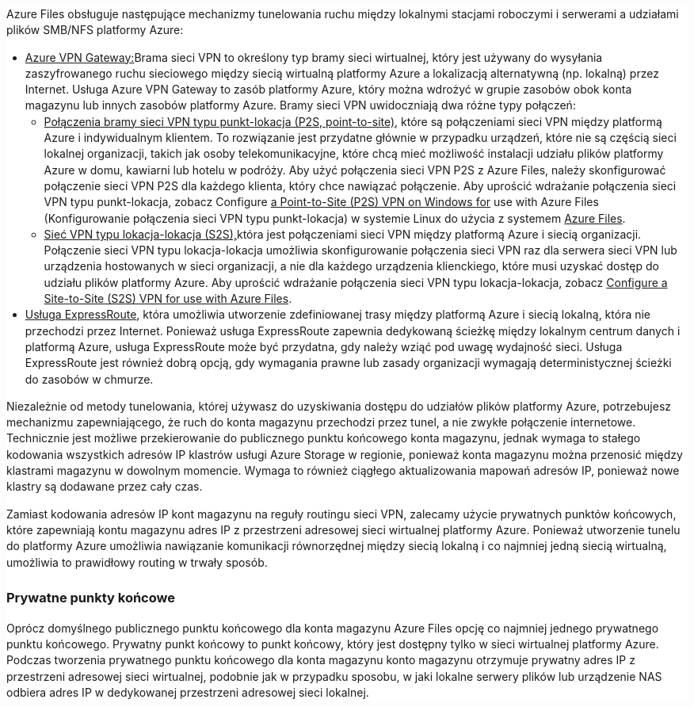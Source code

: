 Azure Files obsługuje następujące mechanizmy tunelowania ruchu między lokalnymi stacjami roboczymi i serwerami a udziałami plików SMB/NFS platformy Azure:

- [Azure VPN Gateway:](../../vpn-gateway/vpn-gateway-about-vpngateways.md)Brama sieci VPN to określony typ bramy sieci wirtualnej, który jest używany do wysyłania zaszyfrowanego ruchu sieciowego między siecią wirtualną platformy Azure a lokalizacją alternatywną (np. lokalną) przez Internet. Usługa Azure VPN Gateway to zasób platformy Azure, który można wdrożyć w grupie zasobów obok konta magazynu lub innych zasobów platformy Azure. Bramy sieci VPN uwidoczniają dwa różne typy połączeń:
    - [Połączenia bramy sieci VPN typu punkt-lokacja (P2S, point-to-site),](../../vpn-gateway/point-to-site-about.md) które są połączeniami sieci VPN między platformą Azure i indywidualnym klientem. To rozwiązanie jest przydatne głównie w przypadku urządzeń, które nie są częścią sieci lokalnej organizacji, takich jak osoby telekomunikacyjne, które chcą mieć możliwość instalacji udziału plików platformy Azure w domu, kawiarni lub hotelu w podróży. Aby użyć połączenia sieci VPN P2S z Azure Files, należy skonfigurować połączenie sieci VPN P2S dla każdego klienta, który chce nawiązać połączenie. Aby uprościć wdrażanie połączenia sieci VPN typu punkt-lokacja, zobacz Configure [a Point-to-Site (P2S) VPN on Windows for](storage-files-configure-p2s-vpn-windows.md) use with Azure Files (Konfigurowanie połączenia sieci VPN typu punkt-lokacja) w systemie Linux do użycia z systemem [Azure Files](storage-files-configure-p2s-vpn-linux.md).
    - [Sieć VPN typu lokacja-lokacja (S2S),](../../vpn-gateway/design.md#s2smulti)która jest połączeniami sieci VPN między platformą Azure i siecią organizacji. Połączenie sieci VPN typu lokacja-lokacja umożliwia skonfigurowanie połączenia sieci VPN raz dla serwera sieci VPN lub urządzenia hostowanych w sieci organizacji, a nie dla każdego urządzenia klienckiego, które musi uzyskać dostęp do udziału plików platformy Azure. Aby uprościć wdrażanie połączenia sieci VPN typu lokacja-lokacja, zobacz [Configure a Site-to-Site (S2S) VPN for use with Azure Files](storage-files-configure-s2s-vpn.md).
- [Usługa ExpressRoute](../../expressroute/expressroute-introduction.md), która umożliwia utworzenie zdefiniowanej trasy między platformą Azure i siecią lokalną, która nie przechodzi przez Internet. Ponieważ usługa ExpressRoute zapewnia dedykowaną ścieżkę między lokalnym centrum danych i platformą Azure, usługa ExpressRoute może być przydatna, gdy należy wziąć pod uwagę wydajność sieci. Usługa ExpressRoute jest również dobrą opcją, gdy wymagania prawne lub zasady organizacji wymagają deterministycznej ścieżki do zasobów w chmurze.

Niezależnie od metody tunelowania, której używasz do uzyskiwania dostępu do udziałów plików platformy Azure, potrzebujesz mechanizmu zapewniającego, że ruch do konta magazynu przechodzi przez tunel, a nie zwykłe połączenie internetowe. Technicznie jest możliwe przekierowanie do publicznego punktu końcowego konta magazynu, jednak wymaga to stałego kodowania wszystkich adresów IP klastrów usługi Azure Storage w regionie, ponieważ konta magazynu można przenosić między klastrami magazynu w dowolnym momencie. Wymaga to również ciągłego aktualizowania mapowań adresów IP, ponieważ nowe klastry są dodawane przez cały czas.

Zamiast kodowania adresów IP kont magazynu na reguły routingu sieci VPN, zalecamy użycie prywatnych punktów końcowych, które zapewniają kontu magazynu adres IP z przestrzeni adresowej sieci wirtualnej platformy Azure. Ponieważ utworzenie tunelu do platformy Azure umożliwia nawiązanie komunikacji równorzędnej między siecią lokalną i co najmniej jedną siecią wirtualną, umożliwia to prawidłowy routing w trwały sposób.

### <a name="private-endpoints"></a>Prywatne punkty końcowe
Oprócz domyślnego publicznego punktu końcowego dla konta magazynu Azure Files opcję co najmniej jednego prywatnego punktu końcowego. Prywatny punkt końcowy to punkt końcowy, który jest dostępny tylko w sieci wirtualnej platformy Azure. Podczas tworzenia prywatnego punktu końcowego dla konta magazynu konto magazynu otrzymuje prywatny adres IP z przestrzeni adresowej sieci wirtualnej, podobnie jak w przypadku sposobu, w jaki lokalne serwery plików lub urządzenie NAS odbiera adres IP w dedykowanej przestrzeni adresowej sieci lokalnej. 
